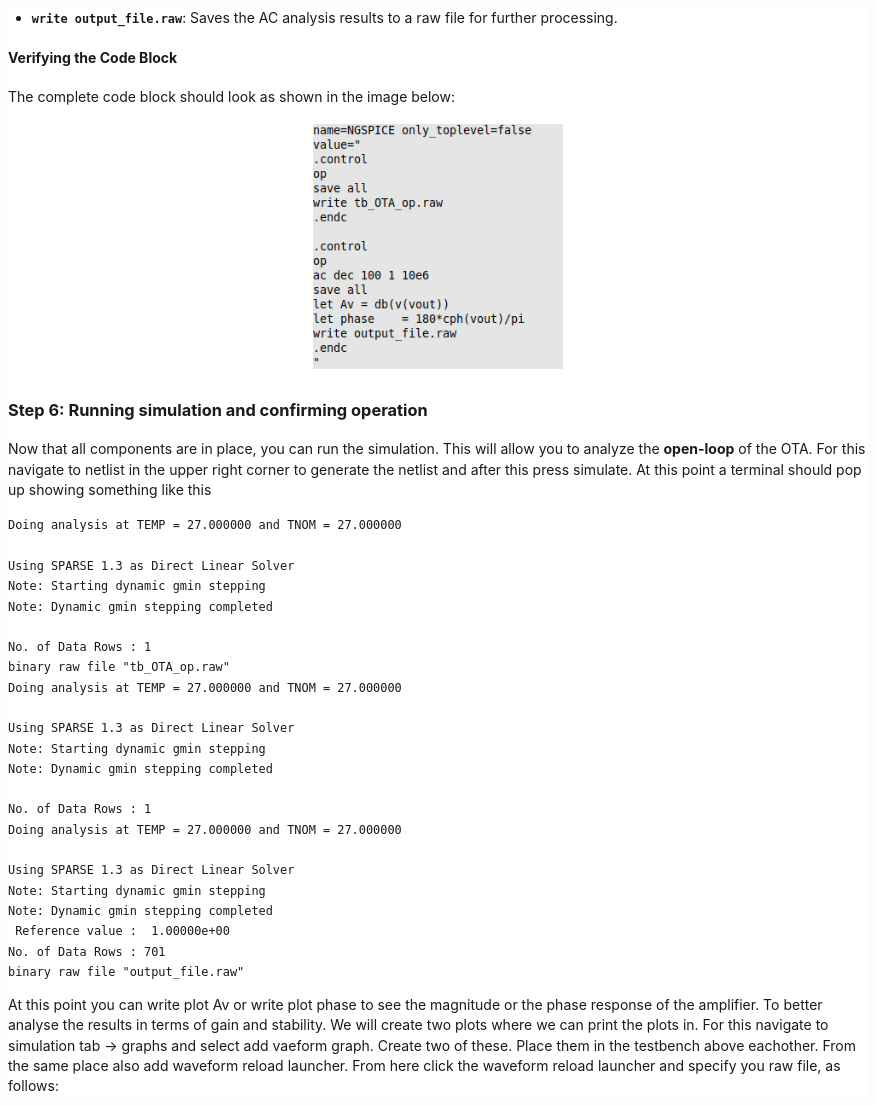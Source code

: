 - **`write output_file.raw`**: Saves the AC analysis results to a raw file for further processing.
#### **Verifying the Code Block**
The complete code block should look as shown in the image below:
<p align="center"> <img src=".media/tb_img_4.png" width="250" height="250" /> </p>


### Step 6: Running simulation and confirming operation

Now that all components are in place, you can run the simulation. This will allow you to analyze the **open-loop** of the OTA. For this navigate to netlist in the upper right corner to generate the netlist and after this press simulate. At this point a terminal should pop up showing something like this

```
Doing analysis at TEMP = 27.000000 and TNOM = 27.000000

Using SPARSE 1.3 as Direct Linear Solver
Note: Starting dynamic gmin stepping
Note: Dynamic gmin stepping completed

No. of Data Rows : 1
binary raw file "tb_OTA_op.raw"
Doing analysis at TEMP = 27.000000 and TNOM = 27.000000

Using SPARSE 1.3 as Direct Linear Solver
Note: Starting dynamic gmin stepping
Note: Dynamic gmin stepping completed

No. of Data Rows : 1
Doing analysis at TEMP = 27.000000 and TNOM = 27.000000

Using SPARSE 1.3 as Direct Linear Solver
Note: Starting dynamic gmin stepping
Note: Dynamic gmin stepping completed
 Reference value :  1.00000e+00
No. of Data Rows : 701
binary raw file "output_file.raw"
```
At this point you can write plot Av or write plot phase to see the magnitude or the phase response of the amplifier. To better analyse the results in terms of gain and stability. We will create two plots where we can print the plots in. For this navigate to simulation tab -> graphs and select add vaeform graph. Create two of these. Place them in the testbench above eachother. From the same place also add waveform reload launcher. From here click the waveform reload launcher and specify you raw file, as follows:
